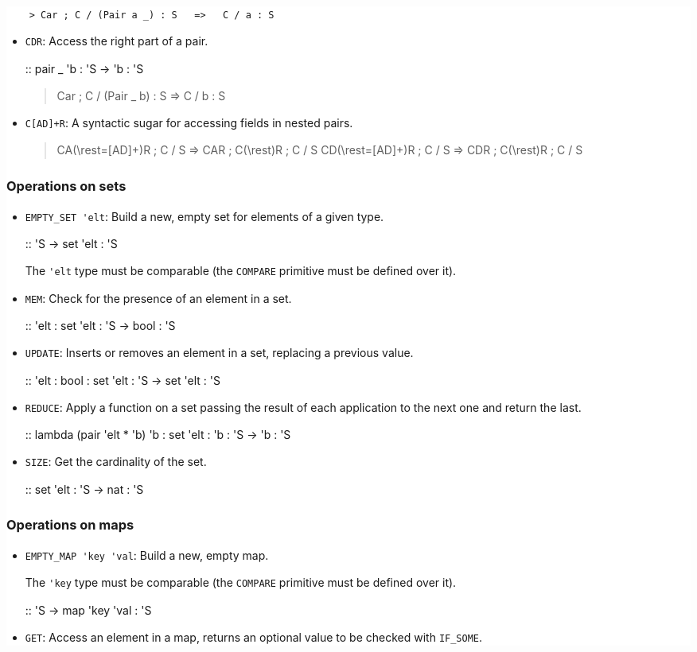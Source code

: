         > Car ; C / (Pair a _) : S   =>   C / a : S

   * `CDR`:
     Access the right part of a pair.

        :: pair _ 'b : 'S   ->   'b : 'S

        > Car ; C / (Pair _ b) : S   =>   C / b : S

   * `C[AD]+R`:
     A syntactic sugar for accessing fields in nested pairs.

        > CA(\rest=[AD]+)R ; C / S   =>   CAR ; C(\rest)R ; C / S
        > CD(\rest=[AD]+)R ; C / S   =>   CDR ; C(\rest)R ; C / S

### Operations on sets

   * `EMPTY_SET 'elt`:
     Build a new, empty set for elements of a given type.

        :: 'S   ->   set 'elt : 'S

     The `'elt` type must be comparable (the `COMPARE` primitive must
     be defined over it).

   * `MEM`:
     Check for the presence of an element in a set.

        :: 'elt : set 'elt : 'S   ->  bool : 'S

   * `UPDATE`:
     Inserts or removes an element in a set, replacing a previous value.

        :: 'elt : bool : set 'elt : 'S   ->   set 'elt : 'S

   * `REDUCE`:
     Apply a function on a set passing the result of each
     application to the next one and return the last.

        :: lambda (pair 'elt * 'b) 'b : set 'elt : 'b : 'S   ->   'b : 'S

   * `SIZE`:
     Get the cardinality of the set.

        :: set 'elt : 'S -> nat : 'S

### Operations on maps

   * `EMPTY_MAP 'key 'val`:
     Build a new, empty map.

     The `'key` type must be comparable (the `COMPARE` primitive must be
     defined over it).

        :: 'S -> map 'key 'val : 'S

   * `GET`:
     Access an element in a map, returns an optional value to be
     checked with `IF_SOME`.
